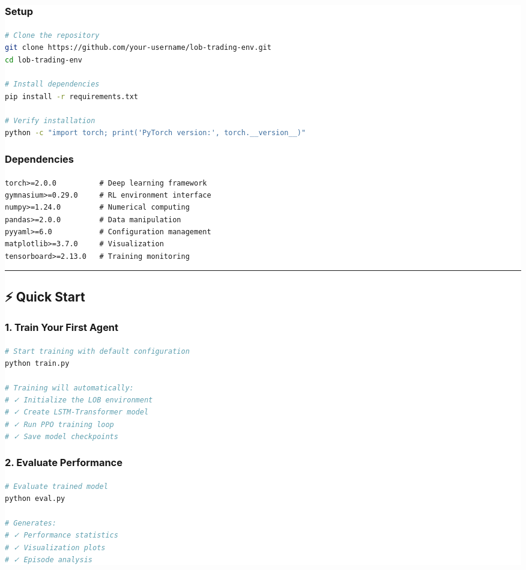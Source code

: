 ### **Setup**
```bash
# Clone the repository
git clone https://github.com/your-username/lob-trading-env.git
cd lob-trading-env

# Install dependencies
pip install -r requirements.txt

# Verify installation
python -c "import torch; print('PyTorch version:', torch.__version__)"
```

### **Dependencies**
```
torch>=2.0.0          # Deep learning framework
gymnasium>=0.29.0     # RL environment interface
numpy>=1.24.0         # Numerical computing
pandas>=2.0.0         # Data manipulation
pyyaml>=6.0           # Configuration management
matplotlib>=3.7.0     # Visualization
tensorboard>=2.13.0   # Training monitoring
```

---

## ⚡ **Quick Start**

### **1. Train Your First Agent**
```bash
# Start training with default configuration
python train.py

# Training will automatically:
# ✓ Initialize the LOB environment
# ✓ Create LSTM-Transformer model
# ✓ Run PPO training loop
# ✓ Save model checkpoints
```

### **2. Evaluate Performance**
```bash
# Evaluate trained model
python eval.py

# Generates:
# ✓ Performance statistics
# ✓ Visualization plots
# ✓ Episode analysis
```
